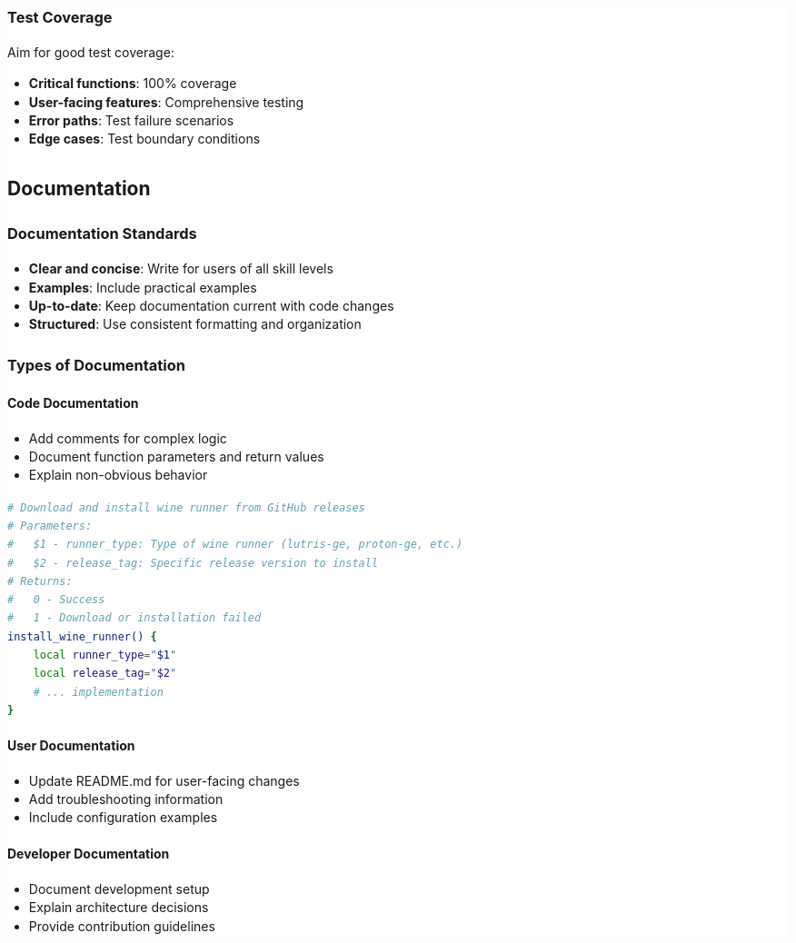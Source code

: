 ### Test Coverage

Aim for good test coverage:

- **Critical functions**: 100% coverage
- **User-facing features**: Comprehensive testing
- **Error paths**: Test failure scenarios
- **Edge cases**: Test boundary conditions

## Documentation

### Documentation Standards

- **Clear and concise**: Write for users of all skill levels
- **Examples**: Include practical examples
- **Up-to-date**: Keep documentation current with code changes
- **Structured**: Use consistent formatting and organization

### Types of Documentation

#### Code Documentation

- Add comments for complex logic
- Document function parameters and return values
- Explain non-obvious behavior

```bash
# Download and install wine runner from GitHub releases
# Parameters:
#   $1 - runner_type: Type of wine runner (lutris-ge, proton-ge, etc.)
#   $2 - release_tag: Specific release version to install
# Returns:
#   0 - Success
#   1 - Download or installation failed
install_wine_runner() {
    local runner_type="$1"
    local release_tag="$2"
    # ... implementation
}
```

#### User Documentation

- Update README.md for user-facing changes
- Add troubleshooting information
- Include configuration examples

#### Developer Documentation

- Document development setup
- Explain architecture decisions
- Provide contribution guidelines
